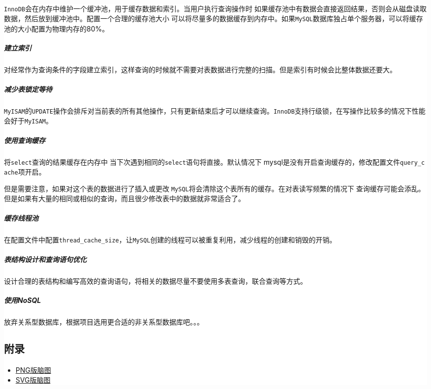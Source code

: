 `InnoDB`会在内存中维护一个缓冲池，用于缓存数据和索引。当用户执行查询操作时 如果缓存池中有数据会直接返回结果，否则会从磁盘读取数据，然后放到缓冲池中。配置一个合理的缓存池大小 可以将尽量多的数据缓存到内存中。如果`MySQL`数据库独占单个服务器，可以将缓存池的大小配置为物理内存的80%。

##### 建立索引

对经常作为查询条件的字段建立索引，这样查询的时候就不需要对表数据进行完整的扫描。但是索引有时候会比整体数据还要大。

##### 减少表锁定等待

`MyISAM`的`UPDATE`操作会排斥对当前表的所有其他操作，只有更新结束后才可以继续查询。`InnoDB`支持行级锁，在写操作比较多的情况下性能会好于`MyISAM`。

##### 使用查询缓存

将`select`查询的结果缓存在内存中 当下次遇到相同的`select`语句将直接。默认情况下 mysql是没有开启查询缓存的，修改配置文件`query_cache`项开启。

但是需要注意，如果对这个表的数据进行了插入或更改 `MySQL`将会清除这个表所有的缓存。在对表读写频繁的情况下 查询缓存可能会添乱。但是如果有大量的相同或相似的查询，而且很少修改表中的数据就非常适合了。

##### 缓存线程池

在配置文件中配置`thread_cache_size`，让`MySQL`创建的线程可以被重复利用，减少线程的创建和销毁的开销。

##### 表结构设计和查询语句优化

设计合理的表结构和编写高效的查询语句，将相关的数据尽量不要使用多表查询，联合查询等方式。

##### 使用NoSQL

放弃关系型数据库，根据项目选用更合适的非关系型数据库吧。。。



## 附录

* [PNG版脑图](/uploads/2018/web/q99o91nda8.png)
* [SVG版脑图](/uploads/2018/web/q99o91nda8.svg)